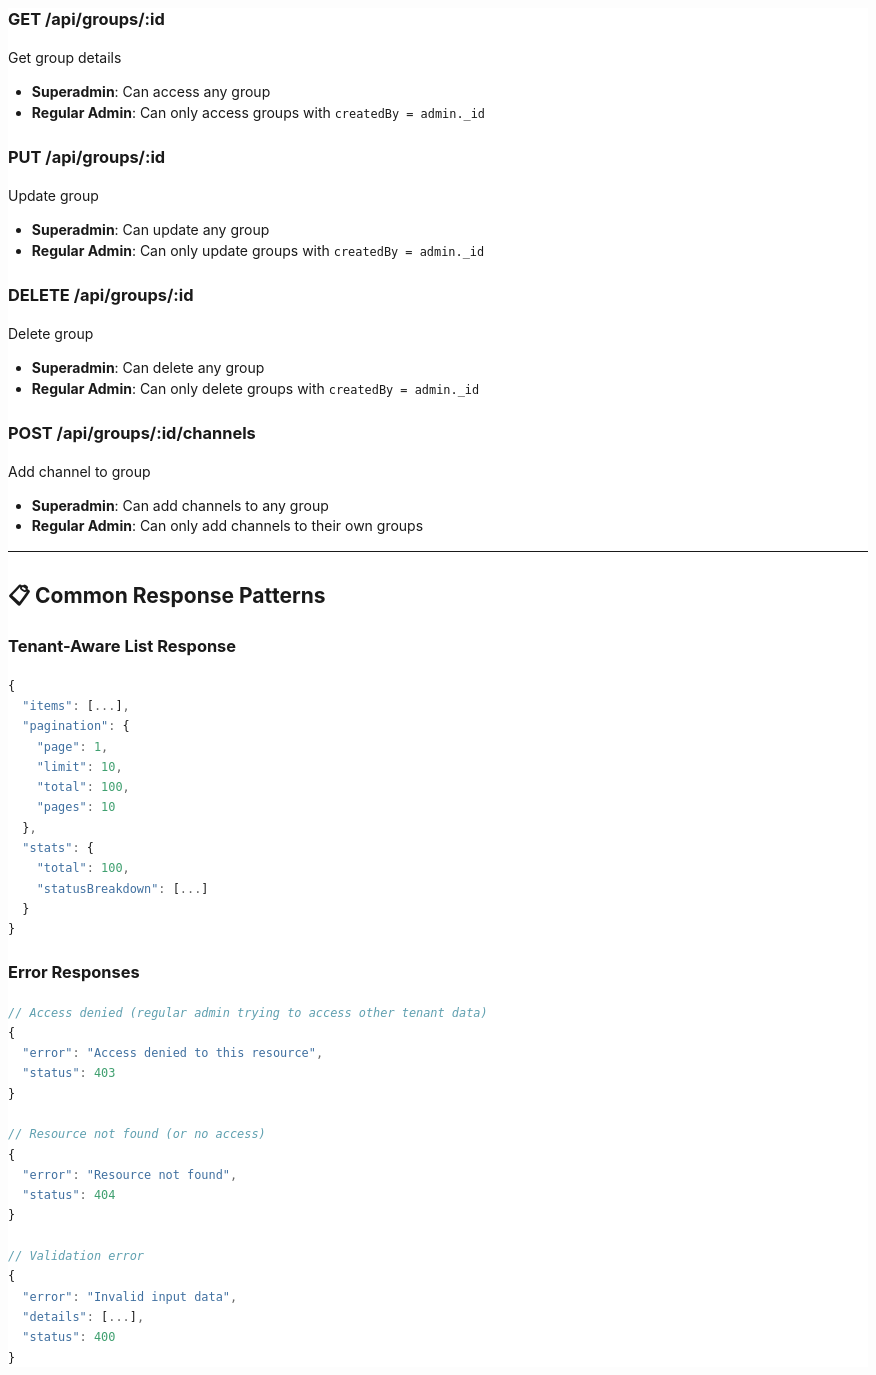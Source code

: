 ### **GET /api/groups/:id**
Get group details
- **Superadmin**: Can access any group
- **Regular Admin**: Can only access groups with `createdBy = admin._id`

### **PUT /api/groups/:id**
Update group
- **Superadmin**: Can update any group
- **Regular Admin**: Can only update groups with `createdBy = admin._id`

### **DELETE /api/groups/:id**
Delete group
- **Superadmin**: Can delete any group
- **Regular Admin**: Can only delete groups with `createdBy = admin._id`

### **POST /api/groups/:id/channels**
Add channel to group
- **Superadmin**: Can add channels to any group
- **Regular Admin**: Can only add channels to their own groups

---

## 📋 **Common Response Patterns**

### **Tenant-Aware List Response**
```javascript
{
  "items": [...],
  "pagination": {
    "page": 1,
    "limit": 10, 
    "total": 100,
    "pages": 10
  },
  "stats": {
    "total": 100,
    "statusBreakdown": [...]
  }
}
```

### **Error Responses**
```javascript
// Access denied (regular admin trying to access other tenant data)
{
  "error": "Access denied to this resource",
  "status": 403
}

// Resource not found (or no access)
{
  "error": "Resource not found",
  "status": 404
}

// Validation error
{
  "error": "Invalid input data",
  "details": [...],
  "status": 400
}
```